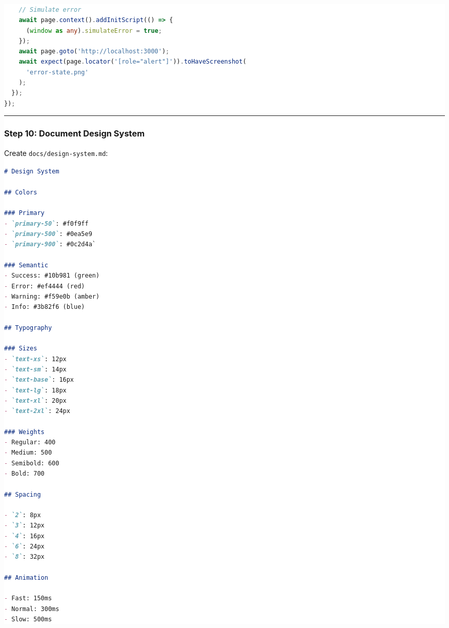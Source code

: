 ```typescript
    // Simulate error
    await page.context().addInitScript(() => {
      (window as any).simulateError = true;
    });
    await page.goto('http://localhost:3000');
    await expect(page.locator('[role="alert"]')).toHaveScreenshot(
      'error-state.png'
    );
  });
});
```

---

### Step 10: Document Design System

Create `docs/design-system.md`:

```markdown
# Design System

## Colors

### Primary
- `primary-50`: #f0f9ff
- `primary-500`: #0ea5e9
- `primary-900`: #0c2d4a`

### Semantic
- Success: #10b981 (green)
- Error: #ef4444 (red)
- Warning: #f59e0b (amber)
- Info: #3b82f6 (blue)

## Typography

### Sizes
- `text-xs`: 12px
- `text-sm`: 14px
- `text-base`: 16px
- `text-lg`: 18px
- `text-xl`: 20px
- `text-2xl`: 24px

### Weights
- Regular: 400
- Medium: 500
- Semibold: 600
- Bold: 700

## Spacing

- `2`: 8px
- `3`: 12px
- `4`: 16px
- `6`: 24px
- `8`: 32px

## Animation

- Fast: 150ms
- Normal: 300ms
- Slow: 500ms

```